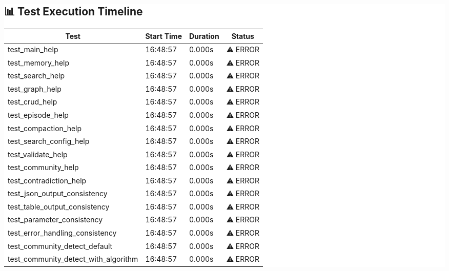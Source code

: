 

## 📊 Test Execution Timeline

| Test | Start Time | Duration | Status |
|------|------------|----------|--------|
| test_main_help | 16:48:57 | 0.000s | ⚠️ ERROR |
| test_memory_help | 16:48:57 | 0.000s | ⚠️ ERROR |
| test_search_help | 16:48:57 | 0.000s | ⚠️ ERROR |
| test_graph_help | 16:48:57 | 0.000s | ⚠️ ERROR |
| test_crud_help | 16:48:57 | 0.000s | ⚠️ ERROR |
| test_episode_help | 16:48:57 | 0.000s | ⚠️ ERROR |
| test_compaction_help | 16:48:57 | 0.000s | ⚠️ ERROR |
| test_search_config_help | 16:48:57 | 0.000s | ⚠️ ERROR |
| test_validate_help | 16:48:57 | 0.000s | ⚠️ ERROR |
| test_community_help | 16:48:57 | 0.000s | ⚠️ ERROR |
| test_contradiction_help | 16:48:57 | 0.000s | ⚠️ ERROR |
| test_json_output_consistency | 16:48:57 | 0.000s | ⚠️ ERROR |
| test_table_output_consistency | 16:48:57 | 0.000s | ⚠️ ERROR |
| test_parameter_consistency | 16:48:57 | 0.000s | ⚠️ ERROR |
| test_error_handling_consistency | 16:48:57 | 0.000s | ⚠️ ERROR |
| test_community_detect_default | 16:48:57 | 0.000s | ⚠️ ERROR |
| test_community_detect_with_algorithm | 16:48:57 | 0.000s | ⚠️ ERROR |

